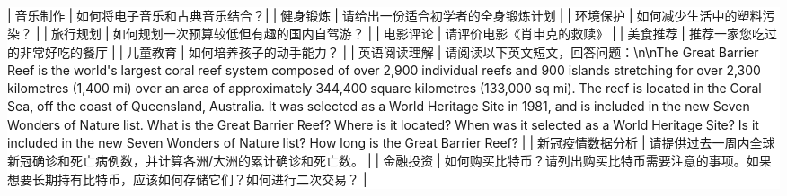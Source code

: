 | 音乐制作 | 如何将电子音乐和古典音乐结合？|
| 健身锻炼 | 请给出一份适合初学者的全身锻炼计划 |
| 环境保护 | 如何减少生活中的塑料污染？ |
| 旅行规划 | 如何规划一次预算较低但有趣的国内自驾游？ |
| 电影评论 | 请评价电影《肖申克的救赎》 |
| 美食推荐 | 推荐一家您吃过的非常好吃的餐厅 |
| 儿童教育 | 如何培养孩子的动手能力？ |
| 英语阅读理解                                  | 请阅读以下英文短文，回答问题：\n\nThe Great Barrier Reef is the world's largest coral reef system composed of over 2,900 individual reefs and 900 islands stretching for over 2,300 kilometres (1,400 mi) over an area of approximately 344,400 square kilometres (133,000 sq mi). The reef is located in the Coral Sea, off the coast of Queensland, Australia. It was selected as a World Heritage Site in 1981, and is included in the new Seven Wonders of Nature list. What is the Great Barrier Reef? Where is it located? When was it selected as a World Heritage Site? Is it included in the new Seven Wonders of Nature list? How long is the Great Barrier Reef? |
| 新冠疫情数据分析                              | 请提供过去一周内全球新冠确诊和死亡病例数，并计算各洲/大洲的累计确诊和死亡数。                                                                                                                                                                                                                                                                                                                                                                                                                                                                                                                                                                                                                                                                                                                                                                                                                                                                                                                                                                                                                                                                                                                                                                                                                                                                                                                                                                                                                                                                                                                                                                                                                                                                                                                                                                                                                                                                                                                                                                                                                                  |
| 金融投资                                      | 如何购买比特币？请列出购买比特币需要注意的事项。如果想要长期持有比特币，应该如何存储它们？如何进行二次交易？                                                                                                                                                                                                                                                                                                                                                                                                                                                                                                                                                                                                                                                                                                                                                                                                                                                                                                                                                                                                                                                                                                                                                                                                                                                                                                                                                                                                                                                                                                                                                                                                                                                                                                                                                                                                                                                                                                                                                   |
